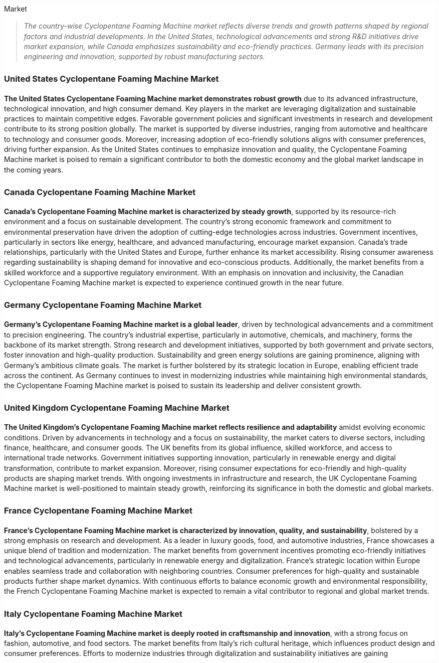 Market<br /></span></h1><blockquote><p><em><span class="">The country-wise Cyclopentane Foaming Machine market reflects diverse trends and growth patterns shaped by regional factors and industrial developments. In the United States, technological advancements and strong R&amp;D initiatives drive market expansion, while Canada emphasizes sustainability and eco-friendly practices. Germany leads with its precision engineering and innovation, supported by robust manufacturing sectors.</span></em></p></blockquote><h3><strong>United States Cyclopentane Foaming Machine Market</strong></h3><p><strong>The United States Cyclopentane Foaming Machine market demonstrates robust growth</strong> due to its advanced infrastructure, technological innovation, and high consumer demand. Key players in the market are leveraging digitalization and sustainable practices to maintain competitive edges. Favorable government policies and significant investments in research and development contribute to its strong position globally. The market is supported by diverse industries, ranging from automotive and healthcare to technology and consumer goods. Moreover, increasing adoption of eco-friendly solutions aligns with consumer preferences, driving further expansion. As the United States continues to emphasize innovation and quality, the Cyclopentane Foaming Machine market is poised to remain a significant contributor to both the domestic economy and the global market landscape in the coming years.</p><h3><strong>Canada Cyclopentane Foaming Machine Market</strong></h3><p><strong>Canada&rsquo;s Cyclopentane Foaming Machine market is characterized by steady growth</strong>, supported by its resource-rich environment and a focus on sustainable development. The country&rsquo;s strong economic framework and commitment to environmental preservation have driven the adoption of cutting-edge technologies across industries. Government incentives, particularly in sectors like energy, healthcare, and advanced manufacturing, encourage market expansion. Canada&rsquo;s trade relationships, particularly with the United States and Europe, further enhance its market accessibility. Rising consumer awareness regarding sustainability is shaping demand for innovative and eco-conscious products. Additionally, the market benefits from a skilled workforce and a supportive regulatory environment. With an emphasis on innovation and inclusivity, the Canadian Cyclopentane Foaming Machine market is expected to experience continued growth in the near future.</p><h3><strong>Germany Cyclopentane Foaming Machine Market</strong></h3><p><strong>Germany&rsquo;s Cyclopentane Foaming Machine market is a global leader</strong>, driven by technological advancements and a commitment to precision engineering. The country&rsquo;s industrial expertise, particularly in automotive, chemicals, and machinery, forms the backbone of its market strength. Strong research and development initiatives, supported by both government and private sectors, foster innovation and high-quality production. Sustainability and green energy solutions are gaining prominence, aligning with Germany&rsquo;s ambitious climate goals. The market is further bolstered by its strategic location in Europe, enabling efficient trade across the continent. As Germany continues to invest in modernizing industries while maintaining high environmental standards, the Cyclopentane Foaming Machine market is poised to sustain its leadership and deliver consistent growth.</p><h3><strong>United Kingdom Cyclopentane Foaming Machine Market</strong></h3><p><strong>The United Kingdom&rsquo;s Cyclopentane Foaming Machine market reflects resilience and adaptability</strong> amidst evolving economic conditions. Driven by advancements in technology and a focus on sustainability, the market caters to diverse sectors, including finance, healthcare, and consumer goods. The UK benefits from its global influence, skilled workforce, and access to international trade networks. Government initiatives supporting innovation, particularly in renewable energy and digital transformation, contribute to market expansion. Moreover, rising consumer expectations for eco-friendly and high-quality products are shaping market trends. With ongoing investments in infrastructure and research, the UK Cyclopentane Foaming Machine market is well-positioned to maintain steady growth, reinforcing its significance in both the domestic and global markets.</p><h3><strong>France Cyclopentane Foaming Machine Market</strong></h3><p><strong>France&rsquo;s Cyclopentane Foaming Machine market is characterized by innovation, quality, and sustainability</strong>, bolstered by a strong emphasis on research and development. As a leader in luxury goods, food, and automotive industries, France showcases a unique blend of tradition and modernization. The market benefits from government incentives promoting eco-friendly initiatives and technological advancements, particularly in renewable energy and digitalization. France&rsquo;s strategic location within Europe enables seamless trade and collaboration with neighboring countries. Consumer preferences for high-quality and sustainable products further shape market dynamics. With continuous efforts to balance economic growth and environmental responsibility, the French Cyclopentane Foaming Machine market is expected to remain a vital contributor to regional and global market trends.</p><h3><strong>Italy Cyclopentane Foaming Machine Market</strong></h3><p><strong>Italy&rsquo;s Cyclopentane Foaming Machine market is deeply rooted in craftsmanship and innovation</strong>, with a strong focus on fashion, automotive, and food sectors. The market benefits from Italy&rsquo;s rich cultural heritage, which influences product design and consumer preferences. Efforts to modernize industries through digitalization and sustainability initiatives are gaining